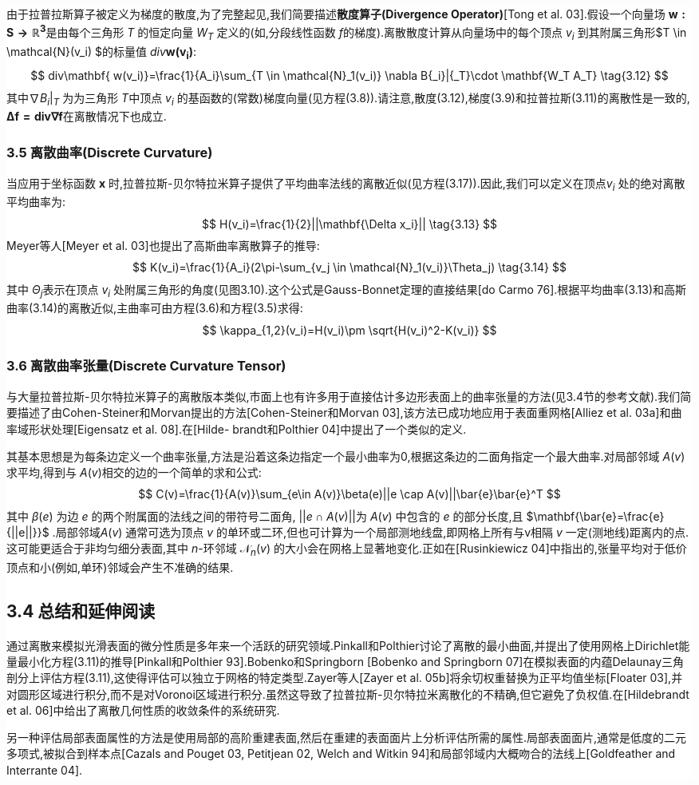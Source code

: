 
由于拉普拉斯算子被定义为梯度的散度,为了完整起见,我们简要描述**散度算子(Divergence Operator)**[Tong et al. 03].假设一个向量场 $\mathbf{w:S \rightarrow \mathbb{R}^3 }$是由每个三角形 $T$ 的恒定向量 $W_T$ 定义的(如,分段线性函数 $f$的梯度).离散散度计算从向量场中的每个顶点 $v_i$ 到其附属三角形$T \in \mathcal{N}(v_i)  $的标量值 $div\mathbf{ w(v_i)}$:
$$
div\mathbf{ w(v_i)}=\frac{1}{A_i}\sum_{T \in \mathcal{N}_1(v_i)} \nabla B{_i}|{_T}\cdot \mathbf{W_T A_T}
\tag{3.12}
$$
其中$\nabla B{_i}|{_T}$ 为为三角形 $T$中顶点 $v_i$ 的基函数的(常数)梯度向量(见方程(3.8)).请注意,散度(3.12),梯度(3.9)和拉普拉斯(3.11)的离散性是一致的, $\mathbf{\Delta f=div \nabla f}$在离散情况下也成立.

### 3.5 离散曲率(Discrete Curvature)

当应用于坐标函数 $\mathbf{x}$ 时,拉普拉斯-贝尔特拉米算子提供了平均曲率法线的离散近似(见方程(3.17)).因此,我们可以定义在顶点$v_i$ 处的绝对离散平均曲率为:
$$
H(v_i)=\frac{1}{2}||\mathbf{\Delta x_i}||
\tag{3.13}
$$
Meyer等人[Meyer et al. 03]也提出了高斯曲率离散算子的推导:
$$
K(v_i)=\frac{1}{A_i}(2\pi-\sum_{v_j \in \mathcal{N}_1(v_i)}\Theta_j)
\tag{3.14}
$$
其中 $\Theta_j$表示在顶点 $v_i$ 处附属三角形的角度(见图3.10).这个公式是Gauss-Bonnet定理的直接结果[do Carmo 76].根据平均曲率(3.13)和高斯曲率(3.14)的离散近似,主曲率可由方程(3.6)和方程(3.5)求得:
$$
\kappa_{1,2}(v_i)=H(v_i)\pm \sqrt{H(v_i)^2-K(v_i)}
$$

### 3.6 离散曲率张量(Discrete Curvature Tensor)

与大量拉普拉斯-贝尔特拉米算子的离散版本类似,市面上也有许多用于直接估计多边形表面上的曲率张量的方法(见3.4节的参考文献).我们简要描述了由Cohen-Steiner和Morvan提出的方法[Cohen-Steiner和Morvan 03],该方法已成功地应用于表面重网格[Alliez et al. 03a]和曲率域形状处理[Eigensatz et al. 08].在[Hilde- brandt和Polthier 04]中提出了一个类似的定义.

其基本思想是为每条边定义一个曲率张量,方法是沿着这条边指定一个最小曲率为0,根据这条边的二面角指定一个最大曲率.对局部邻域 $A(v)$求平均,得到与 $A(v)$相交的边的一个简单的求和公式:
$$
C(v)=\frac{1}{A(v)}\sum_{e\in A(v)}\beta(e)||e \cap A(v)||\bar{e}\bar{e}^T
$$
其中 $\beta(e)$ 为边 $e$ 的两个附属面的法线之间的带符号二面角, $||e \cap A(v)||$为 $A(v)$ 中包含的 $e$ 的部分长度,且 $\mathbf{\bar{e}=\frac{e}{||e||}}$ .局部邻域$A(v)$ 通常可选为顶点 $v$ 的单环或二环,但也可计算为一个局部测地线盘,即网格上所有与v相隔 $v$ 一定(测地线)距离内的点.这可能更适合于非均匀细分表面,其中 $n$-环邻域 $\mathcal{N}_n(v)$ 的大小会在网格上显著地变化.正如在[Rusinkiewicz 04]中指出的,张量平均对于低价顶点和小(例如,单环)邻域会产生不准确的结果.

## 3.4 总结和延伸阅读

通过离散来模拟光滑表面的微分性质是多年来一个活跃的研究领域.Pinkall和Polthier讨论了离散的最小曲面,并提出了使用网格上Dirichlet能量最小化方程(3.11)的推导[Pinkall和Polthier 93].Bobenko和Springborn [Bobenko and Springborn 07]在模拟表面的内蕴Delaunay三角剖分上评估方程(3.11),这使得评估可以独立于网格的特定类型.Zayer等人[Zayer et al. 05b]将余切权重替换为正平均值坐标[Floater 03],并对圆形区域进行积分,而不是对Voronoi区域进行积分.虽然这导致了拉普拉斯-贝尔特拉米离散化的不精确,但它避免了负权值.在[Hildebrandt et al. 06]中给出了离散几何性质的收敛条件的系统研究.

另一种评估局部表面属性的方法是使用局部的高阶重建表面,然后在重建的表面面片上分析评估所需的属性.局部表面面片,通常是低度的二元多项式,被拟合到样本点[Cazals and Pouget 03, Petitjean 02, Welch and Witkin 94]和局部邻域内大概吻合的法线上[Goldfeather and Interrante 04].
